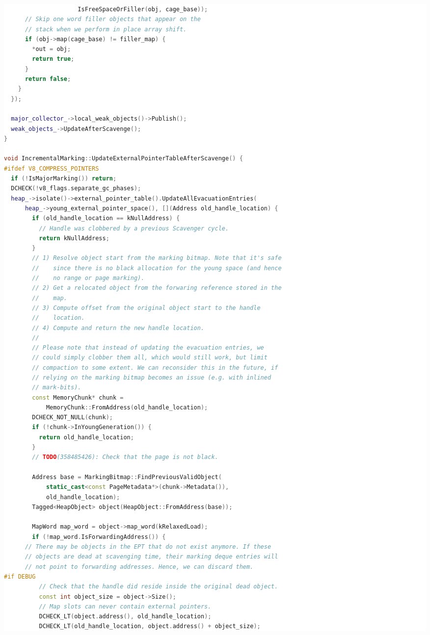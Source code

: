 ```cpp
                     IsFreeSpaceOrFiller(obj, cage_base));
      // Skip one word filler objects that appear on the
      // stack when we perform in place array shift.
      if (obj->map(cage_base) != filler_map) {
        *out = obj;
        return true;
      }
      return false;
    }
  });

  major_collector_->local_weak_objects()->Publish();
  weak_objects_->UpdateAfterScavenge();
}

void IncrementalMarking::UpdateExternalPointerTableAfterScavenge() {
#ifdef V8_COMPRESS_POINTERS
  if (!IsMajorMarking()) return;
  DCHECK(!v8_flags.separate_gc_phases);
  heap_->isolate()->external_pointer_table().UpdateAllEvacuationEntries(
      heap_->young_external_pointer_space(), [](Address old_handle_location) {
        if (old_handle_location == kNullAddress) {
          // Handle was clobbered by a previous Scavenger cycle.
          return kNullAddress;
        }
        // 1) Resolve object start from the marking bitmap. Note that it's safe
        //    since there is no black allocation for the young space (and hence
        //    no range or page marking).
        // 2) Get a relocated object from the forwaring reference stored in the
        //    map.
        // 3) Compute offset from the original object start to the handle
        //    location.
        // 4) Compute and return the new handle location.
        //
        // Please note that instead of updating the evacuation entries, we
        // could simply clobber them all, which would still work, but limit
        // compaction to some extent. We can reconsider this in the future, if
        // relying on the marking bitmap becomes an issue (e.g. with inlined
        // mark-bits).
        const MemoryChunk* chunk =
            MemoryChunk::FromAddress(old_handle_location);
        DCHECK_NOT_NULL(chunk);
        if (!chunk->InYoungGeneration()) {
          return old_handle_location;
        }
        // TODO(358485426): Check that the page is not black.

        Address base = MarkingBitmap::FindPreviousValidObject(
            static_cast<const PageMetadata*>(chunk->Metadata()),
            old_handle_location);
        Tagged<HeapObject> object(HeapObject::FromAddress(base));

        MapWord map_word = object->map_word(kRelaxedLoad);
        if (!map_word.IsForwardingAddress()) {
      // There may be objects in the EPT that do not exist anymore. If these
      // objects are dead at scavenging time, their marking deque entries will
      // not point to forwarding addresses. Hence, we can discard them.
#if DEBUG
          // Check that the handle did reside inside the original dead object.
          const int object_size = object->Size();
          // Map slots can never contain external pointers.
          DCHECK_LT(object.address(), old_handle_location);
          DCHECK_LT(old_handle_location, object.address() + object_size);
```